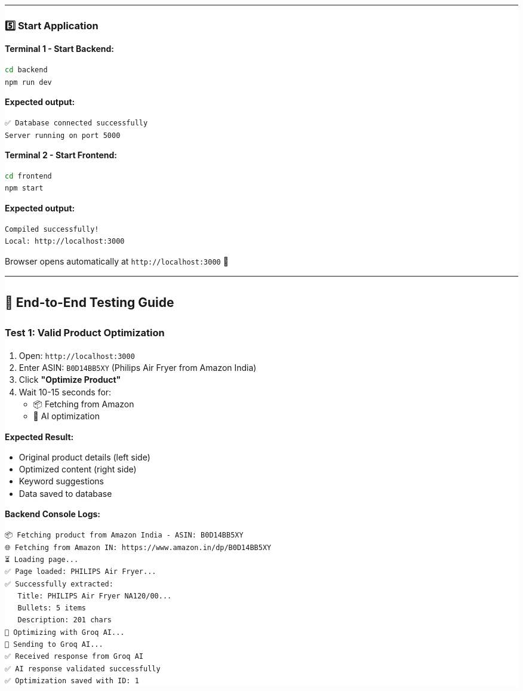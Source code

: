 ***

### **5️⃣ Start Application**

**Terminal 1 - Start Backend:**
```bash
cd backend
npm run dev
```

**Expected output:**
```
✅ Database connected successfully
Server running on port 5000
```

**Terminal 2 - Start Frontend:**
```bash
cd frontend
npm start
```

**Expected output:**
```
Compiled successfully!
Local: http://localhost:3000
```

Browser opens automatically at `http://localhost:3000` 🎉

***

## 🧪 End-to-End Testing Guide

### **Test 1: Valid Product Optimization**

1. Open: `http://localhost:3000`
2. Enter ASIN: `B0D14BB5XY` (Philips Air Fryer from Amazon India)
3. Click **"Optimize Product"**
4. Wait 10-15 seconds for:
   - 📦 Fetching from Amazon
   - 🤖 AI optimization

**Expected Result:**
- Original product details (left side)
- Optimized content (right side)
- Keyword suggestions
- Data saved to database

**Backend Console Logs:**
```
📦 Fetching product from Amazon India - ASIN: B0D14BB5XY
🌐 Fetching from Amazon IN: https://www.amazon.in/dp/B0D14BB5XY
⏳ Loading page...
✅ Page loaded: PHILIPS Air Fryer...
✅ Successfully extracted:
   Title: PHILIPS Air Fryer NA120/00...
   Bullets: 5 items
   Description: 201 chars
🤖 Optimizing with Groq AI...
🚀 Sending to Groq AI...
✅ Received response from Groq AI
✅ AI response validated successfully
✅ Optimization saved with ID: 1
```
